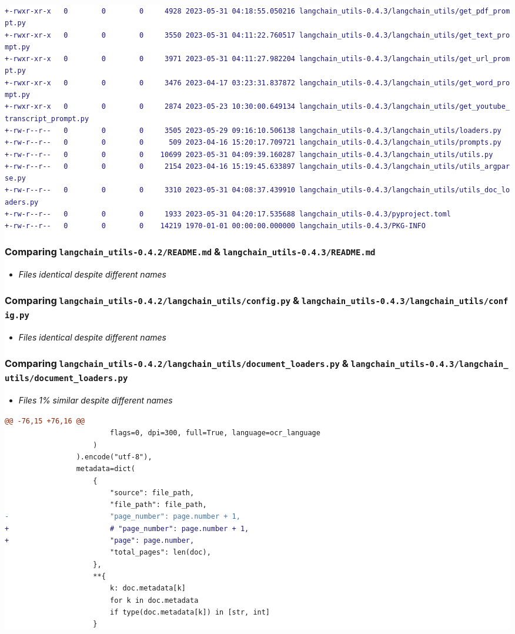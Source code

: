 ```diff
+-rwxr-xr-x   0        0        0     4928 2023-05-31 04:18:55.050216 langchain_utils-0.4.3/langchain_utils/get_pdf_prompt.py
+-rwxr-xr-x   0        0        0     3550 2023-05-31 04:11:22.760517 langchain_utils-0.4.3/langchain_utils/get_text_prompt.py
+-rwxr-xr-x   0        0        0     3971 2023-05-31 04:11:27.982204 langchain_utils-0.4.3/langchain_utils/get_url_prompt.py
+-rwxr-xr-x   0        0        0     3476 2023-04-17 03:23:31.837872 langchain_utils-0.4.3/langchain_utils/get_word_prompt.py
+-rwxr-xr-x   0        0        0     2874 2023-05-23 10:30:00.649134 langchain_utils-0.4.3/langchain_utils/get_youtube_transcript_prompt.py
+-rw-r--r--   0        0        0     3505 2023-05-29 09:16:10.506138 langchain_utils-0.4.3/langchain_utils/loaders.py
+-rw-r--r--   0        0        0      509 2023-04-16 15:20:17.709721 langchain_utils-0.4.3/langchain_utils/prompts.py
+-rw-r--r--   0        0        0    10699 2023-05-31 04:09:39.160287 langchain_utils-0.4.3/langchain_utils/utils.py
+-rw-r--r--   0        0        0     2154 2023-04-16 15:19:45.633897 langchain_utils-0.4.3/langchain_utils/utils_argparse.py
+-rw-r--r--   0        0        0     3310 2023-05-31 04:08:37.439910 langchain_utils-0.4.3/langchain_utils/utils_doc_loaders.py
+-rw-r--r--   0        0        0     1933 2023-05-31 04:20:17.535688 langchain_utils-0.4.3/pyproject.toml
+-rw-r--r--   0        0        0    14219 1970-01-01 00:00:00.000000 langchain_utils-0.4.3/PKG-INFO
```

### Comparing `langchain_utils-0.4.2/README.md` & `langchain_utils-0.4.3/README.md`

 * *Files identical despite different names*

### Comparing `langchain_utils-0.4.2/langchain_utils/config.py` & `langchain_utils-0.4.3/langchain_utils/config.py`

 * *Files identical despite different names*

### Comparing `langchain_utils-0.4.2/langchain_utils/document_loaders.py` & `langchain_utils-0.4.3/langchain_utils/document_loaders.py`

 * *Files 1% similar despite different names*

```diff
@@ -76,15 +76,16 @@
                         flags=0, dpi=300, full=True, language=ocr_language
                     )
                 ).encode("utf-8"),
                 metadata=dict(
                     {
                         "source": file_path,
                         "file_path": file_path,
-                        "page_number": page.number + 1,
+                        # "page_number": page.number + 1,
+                        "page": page.number,
                         "total_pages": len(doc),
                     },
                     **{
                         k: doc.metadata[k]
                         for k in doc.metadata
                         if type(doc.metadata[k]) in [str, int]
                     }
```
